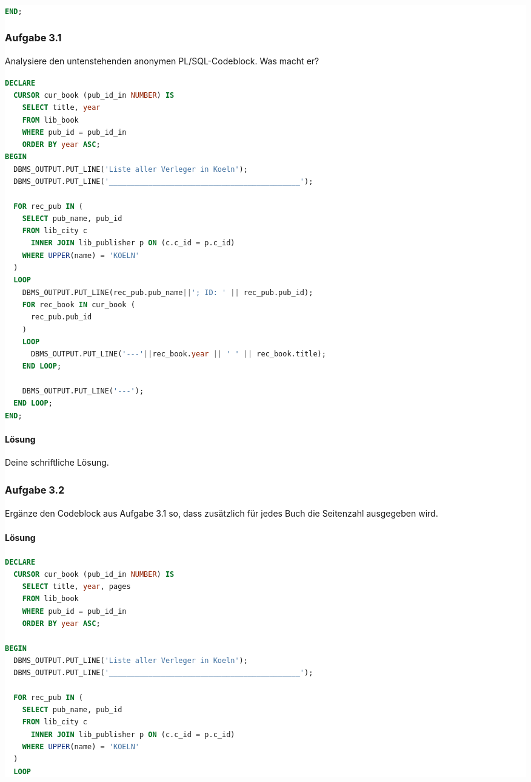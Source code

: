 ```sql
END;
```

### Aufgabe 3.1
Analysiere den untenstehenden anonymen PL/SQL-Codeblock. Was macht er?

```sql
DECLARE
  CURSOR cur_book (pub_id_in NUMBER) IS
    SELECT title, year
    FROM lib_book
    WHERE pub_id = pub_id_in
    ORDER BY year ASC;
BEGIN
  DBMS_OUTPUT.PUT_LINE('Liste aller Verleger in Koeln');
  DBMS_OUTPUT.PUT_LINE('____________________________________________');

  FOR rec_pub IN (
    SELECT pub_name, pub_id
    FROM lib_city c
      INNER JOIN lib_publisher p ON (c.c_id = p.c_id)
    WHERE UPPER(name) = 'KOELN'
  )
  LOOP
    DBMS_OUTPUT.PUT_LINE(rec_pub.pub_name||'; ID: ' || rec_pub.pub_id);
    FOR rec_book IN cur_book (
      rec_pub.pub_id
    )
    LOOP
      DBMS_OUTPUT.PUT_LINE('---'||rec_book.year || ' ' || rec_book.title);
    END LOOP;

    DBMS_OUTPUT.PUT_LINE('---');
  END LOOP;
END;
```
#### Lösung
Deine schriftliche Lösung.

### Aufgabe 3.2
Ergänze den Codeblock aus Aufgabe 3.1 so, dass zusätzlich für jedes Buch die Seitenzahl ausgegeben wird.

#### Lösung
```sql
DECLARE
  CURSOR cur_book (pub_id_in NUMBER) IS
    SELECT title, year, pages
    FROM lib_book
    WHERE pub_id = pub_id_in
    ORDER BY year ASC;

BEGIN
  DBMS_OUTPUT.PUT_LINE('Liste aller Verleger in Koeln');
  DBMS_OUTPUT.PUT_LINE('____________________________________________');

  FOR rec_pub IN (
    SELECT pub_name, pub_id
    FROM lib_city c
      INNER JOIN lib_publisher p ON (c.c_id = p.c_id)
    WHERE UPPER(name) = 'KOELN'
  )
  LOOP
```